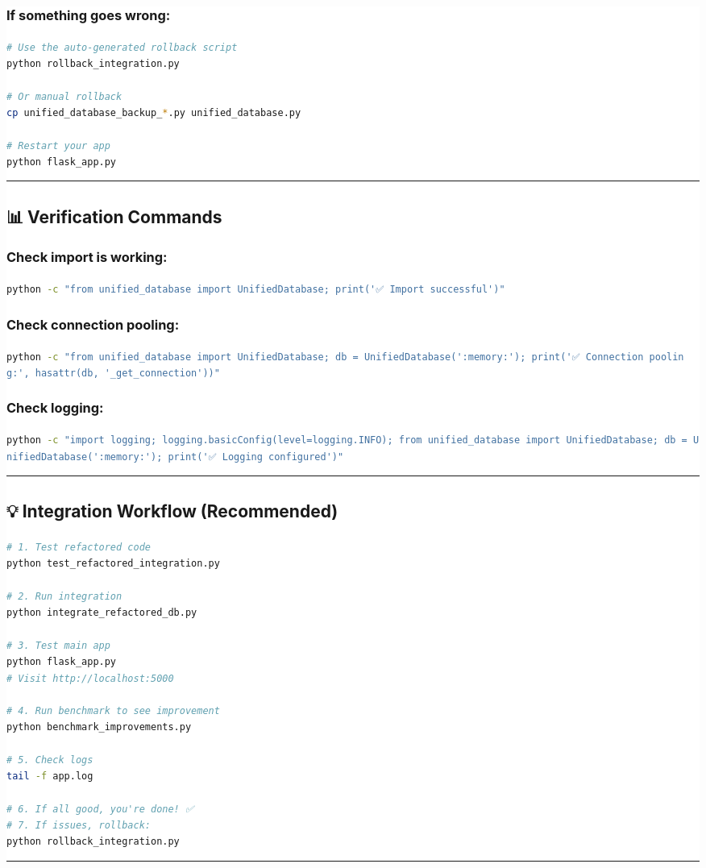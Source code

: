 ### If something goes wrong:
```bash
# Use the auto-generated rollback script
python rollback_integration.py

# Or manual rollback
cp unified_database_backup_*.py unified_database.py

# Restart your app
python flask_app.py
```

---

## 📊 Verification Commands

### Check import is working:
```bash
python -c "from unified_database import UnifiedDatabase; print('✅ Import successful')"
```

### Check connection pooling:
```bash
python -c "from unified_database import UnifiedDatabase; db = UnifiedDatabase(':memory:'); print('✅ Connection pooling:', hasattr(db, '_get_connection'))"
```

### Check logging:
```bash
python -c "import logging; logging.basicConfig(level=logging.INFO); from unified_database import UnifiedDatabase; db = UnifiedDatabase(':memory:'); print('✅ Logging configured')"
```

---

## 💡 Integration Workflow (Recommended)

```bash
# 1. Test refactored code
python test_refactored_integration.py

# 2. Run integration
python integrate_refactored_db.py

# 3. Test main app
python flask_app.py
# Visit http://localhost:5000

# 4. Run benchmark to see improvement
python benchmark_improvements.py

# 5. Check logs
tail -f app.log

# 6. If all good, you're done! ✅
# 7. If issues, rollback:
python rollback_integration.py
```

---